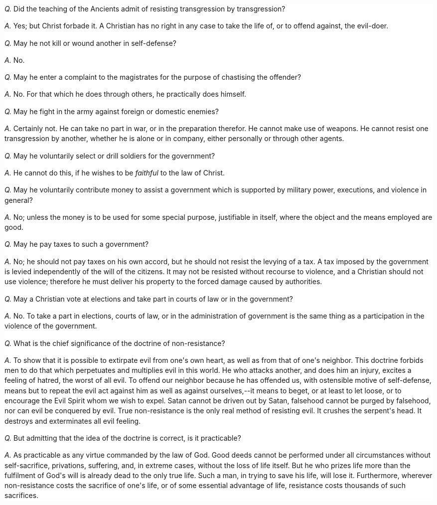_Q._ Did the teaching of the Ancients admit of resisting transgression by transgression?

_A._ Yes; but Christ forbade it. A Christian has no right in any case to take the life of, or to offend against, the evil-doer.

_Q._ May he not kill or wound another in self-defense?

_A._ No.

_Q._ May he enter a complaint to the magistrates for the purpose of chastising the offender?

_A._ No. For that which he does through others, he practically does himself.

_Q._ May he fight in the army against foreign or domestic enemies?

_A._ Certainly not. He can take no part in war, or in the preparation therefor. He cannot make use of weapons. He cannot resist one transgression by another, whether he is alone or in company, either personally or through other agents.

_Q._ May he voluntarily select or drill soldiers for the government?

_A._ He cannot do this, if he wishes to be _faithful_ to the law of Christ.

_Q._ May he voluntarily contribute money to assist a government which is supported by military power, executions, and violence in general?

_A._ No; unless the money is to be used for some special purpose, justifiable in itself, where the object and the means employed are good.

_Q._ May he pay taxes to such a government?

_A._ No; he should not pay taxes on his own accord, but he should not resist the levying of a tax. A tax imposed by the government is levied independently of the will of the citizens. It may not be resisted without recourse to violence, and a Christian should not use violence; therefore he must deliver his property to the forced damage caused by authorities.

_Q._ May a Christian vote at elections and take part in courts of law or in the government?

_A._ No. To take a part in elections, courts of law, or in the administration of government is the same thing as a participation in the violence of the government.

_Q._ What is the chief significance of the doctrine of non-resistance?

_A._ To show that it is possible to extirpate evil from one's own heart, as well as from that of one's neighbor. This doctrine forbids men to do that which perpetuates and multiplies evil in this world. He who attacks another, and does him an injury, excites a feeling of hatred, the worst of all evil. To offend our neighbor because he has offended us, with ostensible motive of self-defense, means but to repeat the evil act against him as well as against ourselves,--it means to beget, or at least to let loose, or to encourage the Evil Spirit whom we wish to expel. Satan cannot be driven out by Satan, falsehood cannot be purged by falsehood, nor can evil be conquered by evil. True non-resistance is the only real method of resisting evil. It crushes the serpent's head. It destroys and exterminates all evil feeling.

_Q._ But admitting that the idea of the doctrine is correct, is it practicable?

_A._ As practicable as any virtue commanded by the law of God. Good deeds cannot be performed under all circumstances without self-sacrifice, privations, suffering, and, in extreme cases, without the loss of life itself. But he who prizes life more than the fulfilment of God's will is already dead to the only true life. Such a man, in trying to save his life, will lose it. Furthermore, wherever non-resistance costs the sacrifice of one's life, or of some essential advantage of life, resistance costs thousands of such sacrifices.
